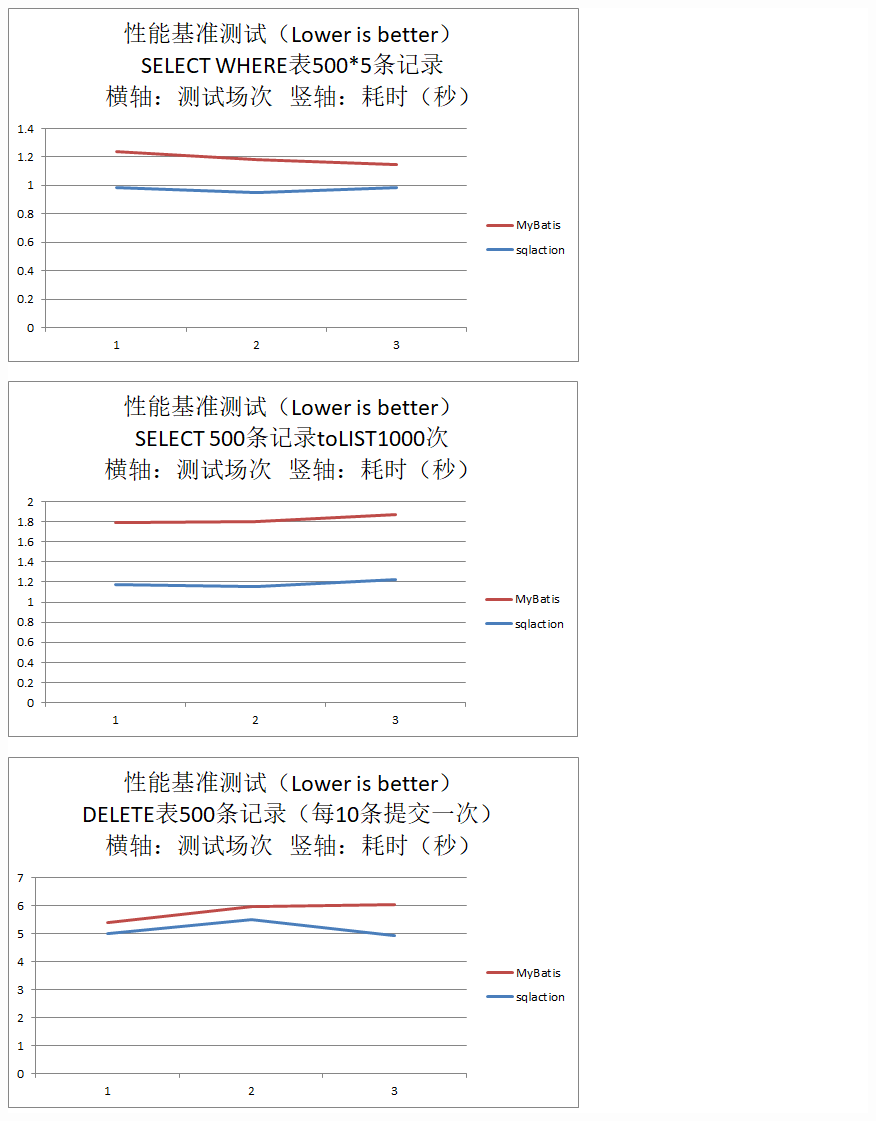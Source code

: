 ![benchmark_SELECT_WHERE.png](benchmark_SELECT_WHERE.png)

![benchmark_SELECT_to_LIST.png](benchmark_SELECT_to_LIST.png)

![benchmark_DELETE_WHERE.png](benchmark_DELETE_WHERE.png)

